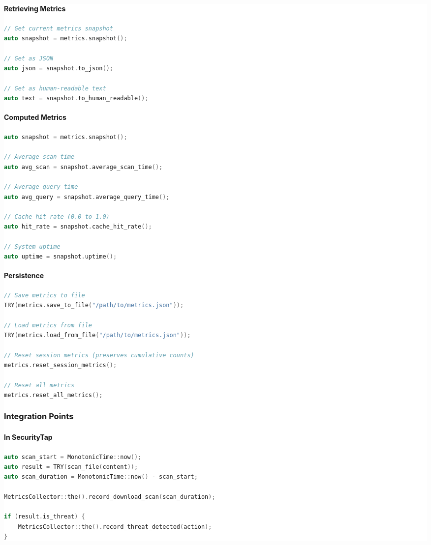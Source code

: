 #### Retrieving Metrics

```cpp
// Get current metrics snapshot
auto snapshot = metrics.snapshot();

// Get as JSON
auto json = snapshot.to_json();

// Get as human-readable text
auto text = snapshot.to_human_readable();
```

#### Computed Metrics

```cpp
auto snapshot = metrics.snapshot();

// Average scan time
auto avg_scan = snapshot.average_scan_time();

// Average query time
auto avg_query = snapshot.average_query_time();

// Cache hit rate (0.0 to 1.0)
auto hit_rate = snapshot.cache_hit_rate();

// System uptime
auto uptime = snapshot.uptime();
```

#### Persistence

```cpp
// Save metrics to file
TRY(metrics.save_to_file("/path/to/metrics.json"));

// Load metrics from file
TRY(metrics.load_from_file("/path/to/metrics.json"));

// Reset session metrics (preserves cumulative counts)
metrics.reset_session_metrics();

// Reset all metrics
metrics.reset_all_metrics();
```

### Integration Points

#### In SecurityTap

```cpp
auto scan_start = MonotonicTime::now();
auto result = TRY(scan_file(content));
auto scan_duration = MonotonicTime::now() - scan_start;

MetricsCollector::the().record_download_scan(scan_duration);

if (result.is_threat) {
    MetricsCollector::the().record_threat_detected(action);
}
```
